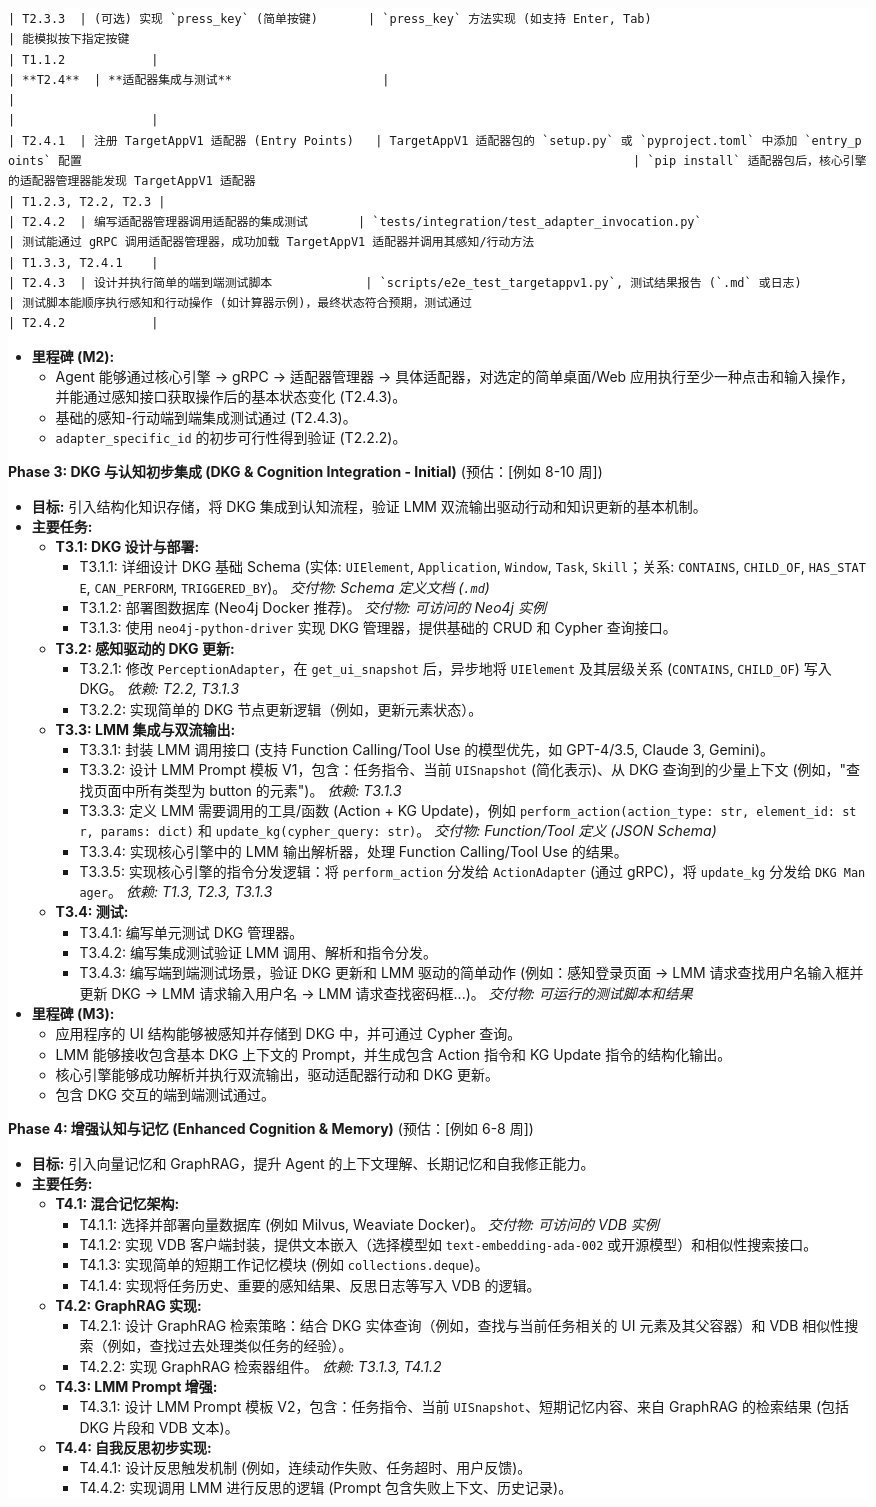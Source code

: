     | T2.3.3  | (可选) 实现 `press_key` (简单按键)       | `press_key` 方法实现 (如支持 Enter, Tab)                                                                                                                 | 能模拟按下指定按键                                                                                                                                                 | T1.1.2            |
    | **T2.4**  | **适配器集成与测试**                     |                                                                                                                                                   |                                                                                                                                                                            |                   |
    | T2.4.1  | 注册 TargetAppV1 适配器 (Entry Points)   | TargetAppV1 适配器包的 `setup.py` 或 `pyproject.toml` 中添加 `entry_points` 配置                                                                             | `pip install` 适配器包后，核心引擎的适配器管理器能发现 TargetAppV1 适配器                                                                                                     | T1.2.3, T2.2, T2.3 |
    | T2.4.2  | 编写适配器管理器调用适配器的集成测试       | `tests/integration/test_adapter_invocation.py`                                                                                                            | 测试能通过 gRPC 调用适配器管理器，成功加载 TargetAppV1 适配器并调用其感知/行动方法                                                                                             | T1.3.3, T2.4.1    |
    | T2.4.3  | 设计并执行简单的端到端测试脚本             | `scripts/e2e_test_targetappv1.py`, 测试结果报告 (`.md` 或日志)                                                                                              | 测试脚本能顺序执行感知和行动操作 (如计算器示例)，最终状态符合预期，测试通过                                                                                                          | T2.4.2            |
*   **里程碑 (M2):**
    *   Agent 能够通过核心引擎 -> gRPC -> 适配器管理器 -> 具体适配器，对选定的简单桌面/Web 应用执行至少一种点击和输入操作，并能通过感知接口获取操作后的基本状态变化 (T2.4.3)。
    *   基础的感知-行动端到端集成测试通过 (T2.4.3)。
    *   `adapter_specific_id` 的初步可行性得到验证 (T2.2.2)。

**Phase 3: DKG 与认知初步集成 (DKG & Cognition Integration - Initial)** (预估：[例如 8-10 周])

*   **目标:** 引入结构化知识存储，将 DKG 集成到认知流程，验证 LMM 双流输出驱动行动和知识更新的基本机制。
*   **主要任务:**
    *   **T3.1: DKG 设计与部署:**
        *   T3.1.1: 详细设计 DKG 基础 Schema (实体: `UIElement`, `Application`, `Window`, `Task`, `Skill`；关系: `CONTAINS`, `CHILD_OF`, `HAS_STATE`, `CAN_PERFORM`, `TRIGGERED_BY`)。 *交付物: Schema 定义文档 (`.md`)*
        *   T3.1.2: 部署图数据库 (Neo4j Docker 推荐)。 *交付物: 可访问的 Neo4j 实例*
        *   T3.1.3: 使用 `neo4j-python-driver` 实现 DKG 管理器，提供基础的 CRUD 和 Cypher 查询接口。
    *   **T3.2: 感知驱动的 DKG 更新:**
        *   T3.2.1: 修改 `PerceptionAdapter`，在 `get_ui_snapshot` 后，异步地将 `UIElement` 及其层级关系 (`CONTAINS`, `CHILD_OF`) 写入 DKG。 *依赖: T2.2, T3.1.3*
        *   T3.2.2: 实现简单的 DKG 节点更新逻辑（例如，更新元素状态）。
    *   **T3.3: LMM 集成与双流输出:**
        *   T3.3.1: 封装 LMM 调用接口 (支持 Function Calling/Tool Use 的模型优先，如 GPT-4/3.5, Claude 3, Gemini)。
        *   T3.3.2: 设计 LMM Prompt 模板 V1，包含：任务指令、当前 `UISnapshot` (简化表示)、从 DKG 查询到的少量上下文 (例如，"查找页面中所有类型为 button 的元素")。 *依赖: T3.1.3*
        *   T3.3.3: 定义 LMM 需要调用的工具/函数 (Action + KG Update)，例如 `perform_action(action_type: str, element_id: str, params: dict)` 和 `update_kg(cypher_query: str)`。 *交付物: Function/Tool 定义 (JSON Schema)*
        *   T3.3.4: 实现核心引擎中的 LMM 输出解析器，处理 Function Calling/Tool Use 的结果。
        *   T3.3.5: 实现核心引擎的指令分发逻辑：将 `perform_action` 分发给 `ActionAdapter` (通过 gRPC)，将 `update_kg` 分发给 `DKG Manager`。 *依赖: T1.3, T2.3, T3.1.3*
    *   **T3.4: 测试:**
        *   T3.4.1: 编写单元测试 DKG 管理器。
        *   T3.4.2: 编写集成测试验证 LMM 调用、解析和指令分发。
        *   T3.4.3: 编写端到端测试场景，验证 DKG 更新和 LMM 驱动的简单动作 (例如：感知登录页面 -> LMM 请求查找用户名输入框并更新 DKG -> LMM 请求输入用户名 -> LMM 请求查找密码框...)。 *交付物: 可运行的测试脚本和结果*
*   **里程碑 (M3):**
    *   应用程序的 UI 结构能够被感知并存储到 DKG 中，并可通过 Cypher 查询。
    *   LMM 能够接收包含基本 DKG 上下文的 Prompt，并生成包含 Action 指令和 KG Update 指令的结构化输出。
    *   核心引擎能够成功解析并执行双流输出，驱动适配器行动和 DKG 更新。
    *   包含 DKG 交互的端到端测试通过。

**Phase 4: 增强认知与记忆 (Enhanced Cognition & Memory)** (预估：[例如 6-8 周])

*   **目标:** 引入向量记忆和 GraphRAG，提升 Agent 的上下文理解、长期记忆和自我修正能力。
*   **主要任务:**
    *   **T4.1: 混合记忆架构:**
        *   T4.1.1: 选择并部署向量数据库 (例如 Milvus, Weaviate Docker)。 *交付物: 可访问的 VDB 实例*
        *   T4.1.2: 实现 VDB 客户端封装，提供文本嵌入（选择模型如 `text-embedding-ada-002` 或开源模型）和相似性搜索接口。
        *   T4.1.3: 实现简单的短期工作记忆模块 (例如 `collections.deque`)。
        *   T4.1.4: 实现将任务历史、重要的感知结果、反思日志等写入 VDB 的逻辑。
    *   **T4.2: GraphRAG 实现:**
        *   T4.2.1: 设计 GraphRAG 检索策略：结合 DKG 实体查询（例如，查找与当前任务相关的 UI 元素及其父容器）和 VDB 相似性搜索（例如，查找过去处理类似任务的经验）。
        *   T4.2.2: 实现 GraphRAG 检索器组件。 *依赖: T3.1.3, T4.1.2*
    *   **T4.3: LMM Prompt 增强:**
        *   T4.3.1: 设计 LMM Prompt 模板 V2，包含：任务指令、当前 `UISnapshot`、短期记忆内容、来自 GraphRAG 的检索结果 (包括 DKG 片段和 VDB 文本)。
    *   **T4.4: 自我反思初步实现:**
        *   T4.4.1: 设计反思触发机制 (例如，连续动作失败、任务超时、用户反馈)。
        *   T4.4.2: 实现调用 LMM 进行反思的逻辑 (Prompt 包含失败上下文、历史记录)。